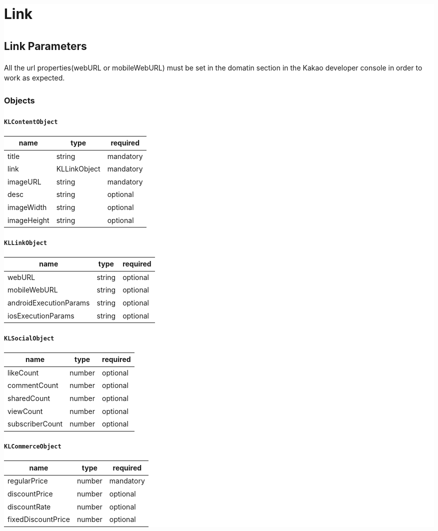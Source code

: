 # Link
## Link Parameters
All the url properties(webURL or mobileWebURL) must be set in the domatin section in the Kakao developer console in order to work as expected.

### Objects
#### `KLContentObject`
|name|type|required
|---|---|---
|title|string|mandatory
|link|KLLinkObject|mandatory
|imageURL|string|mandatory
|desc|string|optional
|imageWidth|string|optional
|imageHeight|string|optional

#### `KLLinkObject`
|name|type|required
|---|---|---
|webURL|string|optional
|mobileWebURL|string|optional
|androidExecutionParams|string|optional
|iosExecutionParams|string|optional

#### `KLSocialObject`
|name|type|required
|---|---|---
|likeCount|number|optional
|commentCount|number|optional
|sharedCount|number|optional
|viewCount|number|optional
|subscriberCount|number|optional

#### `KLCommerceObject`
|name|type|required
|---|---|---
|regularPrice|number|mandatory
|discountPrice|number|optional
|discountRate|number|optional
|fixedDiscountPrice|number|optional
